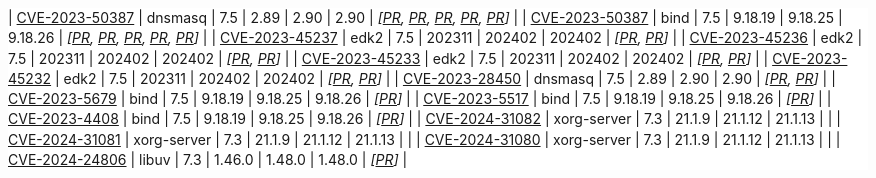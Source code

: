 | [CVE-2023-50387](https://nvd.nist.gov/vuln/detail/CVE-2023-50387) | dnsmasq     |        7.5 | 2.89            | 2.90           | 2.90       | *[[PR](https://github.com/NixOS/nixpkgs/pull/288564), [PR](https://github.com/NixOS/nixpkgs/pull/288652), [PR](https://github.com/NixOS/nixpkgs/pull/288662), [PR](https://github.com/NixOS/nixpkgs/pull/288666), [PR](https://github.com/NixOS/nixpkgs/pull/288792)]* |
| [CVE-2023-50387](https://nvd.nist.gov/vuln/detail/CVE-2023-50387) | bind        |        7.5 | 9.18.19         | 9.18.25        | 9.18.26    | *[[PR](https://github.com/NixOS/nixpkgs/pull/288564), [PR](https://github.com/NixOS/nixpkgs/pull/288652), [PR](https://github.com/NixOS/nixpkgs/pull/288662), [PR](https://github.com/NixOS/nixpkgs/pull/288666), [PR](https://github.com/NixOS/nixpkgs/pull/288792)]* |
| [CVE-2023-45237](https://nvd.nist.gov/vuln/detail/CVE-2023-45237) | edk2        |        7.5 | 202311          | 202402         | 202402     | *[[PR](https://github.com/NixOS/nixpkgs/pull/291000), [PR](https://github.com/NixOS/nixpkgs/pull/291054)]*                                                                                                                                                             |
| [CVE-2023-45236](https://nvd.nist.gov/vuln/detail/CVE-2023-45236) | edk2        |        7.5 | 202311          | 202402         | 202402     | *[[PR](https://github.com/NixOS/nixpkgs/pull/291000), [PR](https://github.com/NixOS/nixpkgs/pull/291054)]*                                                                                                                                                             |
| [CVE-2023-45233](https://nvd.nist.gov/vuln/detail/CVE-2023-45233) | edk2        |        7.5 | 202311          | 202402         | 202402     | *[[PR](https://github.com/NixOS/nixpkgs/pull/291000), [PR](https://github.com/NixOS/nixpkgs/pull/291054)]*                                                                                                                                                             |
| [CVE-2023-45232](https://nvd.nist.gov/vuln/detail/CVE-2023-45232) | edk2        |        7.5 | 202311          | 202402         | 202402     | *[[PR](https://github.com/NixOS/nixpkgs/pull/291000), [PR](https://github.com/NixOS/nixpkgs/pull/291054)]*                                                                                                                                                             |
| [CVE-2023-28450](https://nvd.nist.gov/vuln/detail/CVE-2023-28450) | dnsmasq     |        7.5 | 2.89            | 2.90           | 2.90       | *[[PR](https://github.com/NixOS/nixpkgs/pull/288666), [PR](https://github.com/NixOS/nixpkgs/pull/288796)]*                                                                                                                                                             |
| [CVE-2023-5679](https://nvd.nist.gov/vuln/detail/CVE-2023-5679)   | bind        |        7.5 | 9.18.19         | 9.18.25        | 9.18.26    | *[[PR](https://github.com/NixOS/nixpkgs/pull/288662)]*                                                                                                                                                                                                                 |
| [CVE-2023-5517](https://nvd.nist.gov/vuln/detail/CVE-2023-5517)   | bind        |        7.5 | 9.18.19         | 9.18.25        | 9.18.26    | *[[PR](https://github.com/NixOS/nixpkgs/pull/288662)]*                                                                                                                                                                                                                 |
| [CVE-2023-4408](https://nvd.nist.gov/vuln/detail/CVE-2023-4408)   | bind        |        7.5 | 9.18.19         | 9.18.25        | 9.18.26    | *[[PR](https://github.com/NixOS/nixpkgs/pull/288662)]*                                                                                                                                                                                                                 |
| [CVE-2024-31082](https://nvd.nist.gov/vuln/detail/CVE-2024-31082) | xorg-server |        7.3 | 21.1.9          | 21.1.12        | 21.1.13    |                                                                                                                                                                                                                                                                        |
| [CVE-2024-31081](https://nvd.nist.gov/vuln/detail/CVE-2024-31081) | xorg-server |        7.3 | 21.1.9          | 21.1.12        | 21.1.13    |                                                                                                                                                                                                                                                                        |
| [CVE-2024-31080](https://nvd.nist.gov/vuln/detail/CVE-2024-31080) | xorg-server |        7.3 | 21.1.9          | 21.1.12        | 21.1.13    |                                                                                                                                                                                                                                                                        |
| [CVE-2024-24806](https://nvd.nist.gov/vuln/detail/CVE-2024-24806) | libuv       |        7.3 | 1.46.0          | 1.48.0         | 1.48.0     | *[[PR](https://github.com/NixOS/nixpkgs/pull/287226)]*                                                                                                                                                                                                                 |